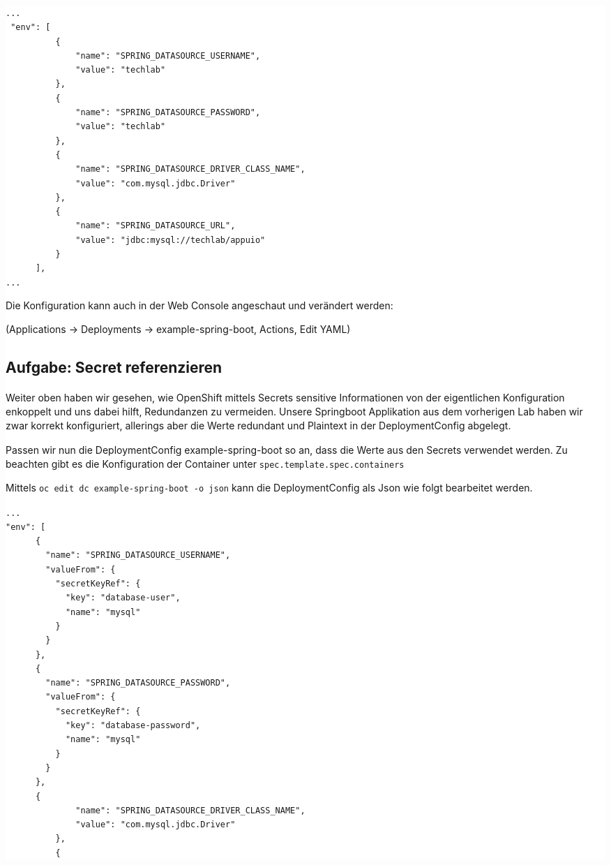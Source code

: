 ```
...
 "env": [
          {
              "name": "SPRING_DATASOURCE_USERNAME",
              "value": "techlab"
          },
          {
              "name": "SPRING_DATASOURCE_PASSWORD",
              "value": "techlab"
          },
          {
              "name": "SPRING_DATASOURCE_DRIVER_CLASS_NAME",
              "value": "com.mysql.jdbc.Driver"
          },
          {
              "name": "SPRING_DATASOURCE_URL",
              "value": "jdbc:mysql://techlab/appuio"
          }
      ],
...
```

Die Konfiguration kann auch in der Web Console angeschaut und verändert werden:

(Applications → Deployments → example-spring-boot, Actions, Edit YAML)

## Aufgabe: Secret referenzieren

Weiter oben haben wir gesehen, wie OpenShift mittels Secrets sensitive Informationen von der eigentlichen Konfiguration enkoppelt und uns dabei hilft, Redundanzen zu vermeiden. Unsere Springboot Applikation aus dem vorherigen Lab haben wir zwar korrekt konfiguriert, allerings aber die Werte redundant und Plaintext in der DeploymentConfig abgelegt.

Passen wir nun die DeploymentConfig example-spring-boot so an, dass die Werte aus den Secrets verwendet werden. Zu beachten gibt es die Konfiguration der Container unter `spec.template.spec.containers`

Mittels `oc edit dc example-spring-boot -o json` kann die DeploymentConfig als Json wie folgt bearbeitet werden.
```
...
"env": [
      {
        "name": "SPRING_DATASOURCE_USERNAME",
        "valueFrom": {
          "secretKeyRef": {
            "key": "database-user",
            "name": "mysql"
          }
        }
      },
      {
        "name": "SPRING_DATASOURCE_PASSWORD",
        "valueFrom": {
          "secretKeyRef": {
            "key": "database-password",
            "name": "mysql"
          }
        }
      },
      {
              "name": "SPRING_DATASOURCE_DRIVER_CLASS_NAME",
              "value": "com.mysql.jdbc.Driver"
          },
          {
```